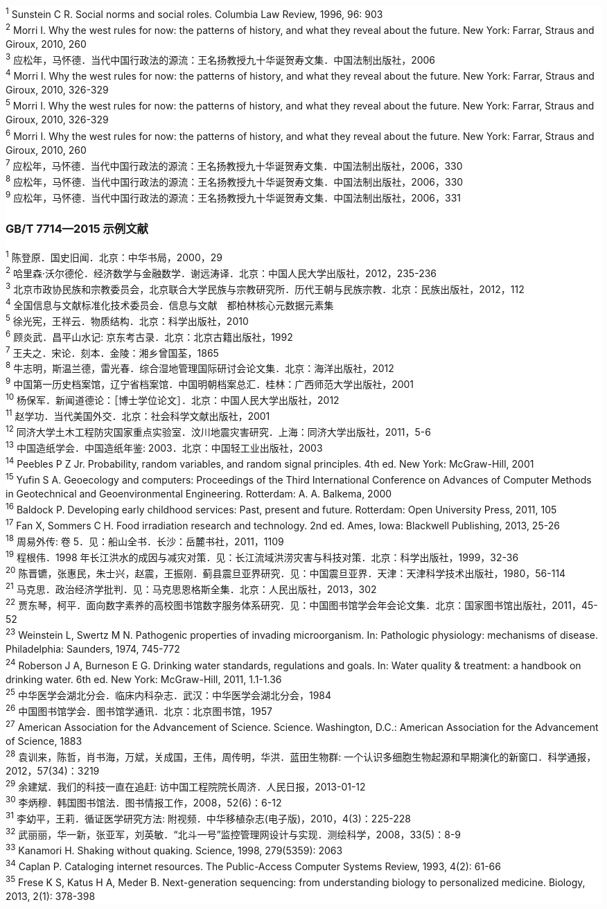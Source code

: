 <sup>1</sup> Sunstein C R. Social norms and social roles. Columbia Law Review, 1996, 96: 903<br>
<sup>2</sup> Morri I. Why the west rules for now: the patterns of history, and what they reveal about the future. New York: Farrar, Straus and Giroux, 2010, 260<br>
<sup>3</sup> 应松年，马怀德．当代中国行政法的源流：王名扬教授九十华诞贺寿文集．中国法制出版社，2006<br>
<sup>4</sup> Morri I. Why the west rules for now: the patterns of history, and what they reveal about the future. New York: Farrar, Straus and Giroux, 2010, 326-329<br>
<sup>5</sup> Morri I. Why the west rules for now: the patterns of history, and what they reveal about the future. New York: Farrar, Straus and Giroux, 2010, 326-329<br>
<sup>6</sup> Morri I. Why the west rules for now: the patterns of history, and what they reveal about the future. New York: Farrar, Straus and Giroux, 2010, 260<br>
<sup>7</sup> 应松年，马怀德．当代中国行政法的源流：王名扬教授九十华诞贺寿文集．中国法制出版社，2006，330<br>
<sup>8</sup> 应松年，马怀德．当代中国行政法的源流：王名扬教授九十华诞贺寿文集．中国法制出版社，2006，330<br>
<sup>9</sup> 应松年，马怀德．当代中国行政法的源流：王名扬教授九十华诞贺寿文集．中国法制出版社，2006，331<br>

### GB/T 7714—2015 示例文献

<sup>1</sup> 陈登原．国史旧闻．北京：中华书局，2000，29<br>
<sup>2</sup> 哈里森·沃尔德伦．经济数学与金融数学．谢远涛译．北京：中国人民大学出版社，2012，235-236<br>
<sup>3</sup> 北京市政协民族和宗教委员会，北京联合大学民族与宗教研究所．历代王朝与民族宗教．北京：民族出版社，2012，112<br>
<sup>4</sup> 全国信息与文献标准化技术委员会．信息与文献 都柏林核心元数据元素集<br>
<sup>5</sup> 徐光宪，王祥云．物质结构．北京：科学出版社，2010<br>
<sup>6</sup> 顾炎武．昌平山水记: 京东考古录．北京：北京古籍出版社，1992<br>
<sup>7</sup> 王夫之．宋论．刻本．金陵：湘乡曾国荃，1865<br>
<sup>8</sup> 牛志明，斯温兰德，雷光春．综合湿地管理国际研讨会论文集．北京：海洋出版社，2012<br>
<sup>9</sup> 中国第一历史档案馆，辽宁省档案馆．中国明朝档案总汇．桂林：广西师范大学出版社，2001<br>
<sup>10</sup> 杨保军．新闻道德论：［博士学位论文］．北京：中国人民大学出版社，2012<br>
<sup>11</sup> 赵学功．当代美国外交．北京：社会科学文献出版社，2001<br>
<sup>12</sup> 同济大学土木工程防灾国家重点实验室．汶川地震灾害研究．上海：同济大学出版社，2011，5-6<br>
<sup>13</sup> 中国造纸学会．中国造纸年鉴: 2003．北京：中国轻工业出版社，2003<br>
<sup>14</sup> Peebles P Z Jr. Probability, random variables, and random signal principles. 4th ed. New York: McGraw-Hill, 2001<br>
<sup>15</sup> Yufin S A. Geoecology and computers: Proceedings of the Third International Conference on Advances of Computer Methods in Geotechnical and Geoenvironmental Engineering. Rotterdam: A. A. Balkema, 2000<br>
<sup>16</sup> Baldock P. Developing early childhood services: Past, present and future. Rotterdam: Open University Press, 2011, 105<br>
<sup>17</sup> Fan X, Sommers C H. Food irradiation research and technology. 2nd ed. Ames, Iowa: Blackwell Publishing, 2013, 25-26<br>
<sup>18</sup> 周易外传: 卷 5．见：船山全书．长沙：岳麓书社，2011，1109<br>
<sup>19</sup> 程根伟．1998 年长江洪水的成因与减灾对策．见：长江流域洪涝灾害与科技对策．北京：科学出版社，1999，32-36<br>
<sup>20</sup> 陈晋镳，张惠民，朱士兴，赵震，王振刚．蓟县震旦亚界研究．见：中国震旦亚界．天津：天津科学技术出版社，1980，56-114<br>
<sup>21</sup> 马克思．政治经济学批判．见：马克思恩格斯全集．北京：人民出版社，2013，302<br>
<sup>22</sup> 贾东琴，柯平．面向数字素养的高校图书馆数字服务体系研究．见：中国图书馆学会年会论文集．北京：国家图书馆出版社，2011，45-52<br>
<sup>23</sup> Weinstein L, Swertz M N. Pathogenic properties of invading microorganism. In: Pathologic physiology: mechanisms of disease. Philadelphia: Saunders, 1974, 745-772<br>
<sup>24</sup> Roberson J A, Burneson E G. Drinking water standards, regulations and goals. In: Water quality &#38; treatment: a handbook on drinking water. 6th ed. New York: McGraw-Hill, 2011, 1.1-1.36<br>
<sup>25</sup> 中华医学会湖北分会．临床内科杂志．武汉：中华医学会湖北分会，1984<br>
<sup>26</sup> 中国图书馆学会．图书馆学通讯．北京：北京图书馆，1957<br>
<sup>27</sup> American Association for the Advancement of Science. Science. Washington, D.C.: American Association for the Advancement of Science, 1883<br>
<sup>28</sup> 袁训来，陈哲，肖书海，万斌，关成国，王伟，周传明，华洪．蓝田生物群: 一个认识多细胞生物起源和早期演化的新窗口．科学通报，2012，57(34)：3219<br>
<sup>29</sup> 余建斌．我们的科技一直在追赶: 访中国工程院院长周济．人民日报，2013-01-12<br>
<sup>30</sup> 李炳穆．韩国图书馆法．图书情报工作，2008，52(6)：6-12<br>
<sup>31</sup> 李幼平，王莉．循证医学研究方法: 附视频．中华移植杂志(电子版)，2010，4(3)：225-228<br>
<sup>32</sup> 武丽丽，华一新，张亚军，刘英敏．“北斗一号”监控管理网设计与实现．测绘科学，2008，33(5)：8-9<br>
<sup>33</sup> Kanamori H. Shaking without quaking. Science, 1998, 279(5359): 2063<br>
<sup>34</sup> Caplan P. Cataloging internet resources. The Public-Access Computer Systems Review, 1993, 4(2): 61-66<br>
<sup>35</sup> Frese K S, Katus H A, Meder B. Next-generation sequencing: from understanding biology to personalized medicine. Biology, 2013, 2(1): 378-398<br>